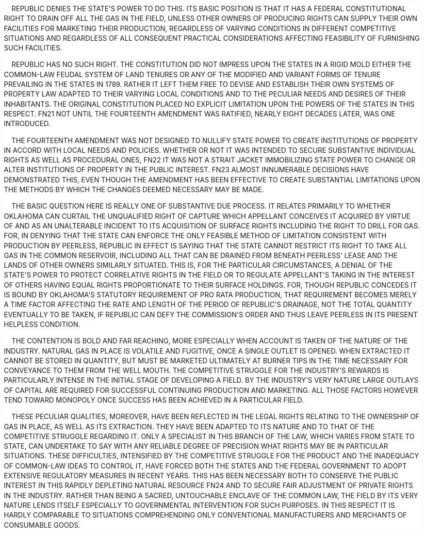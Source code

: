     REPUBLIC DENIES THE STATE'S POWER TO DO THIS.  ITS BASIC POSITION IS THAT IT HAS A FEDERAL CONSTITUTIONAL RIGHT TO DRAIN OFF ALL THE GAS IN THE FIELD, UNLESS OTHER OWNERS OF PRODUCING RIGHTS CAN SUPPLY THEIR OWN FACILITIES FOR MARKETING THEIR PRODUCTION, REGARDLESS OF VARYING CONDITIONS IN DIFFERENT COMPETITIVE SITUATIONS AND REGARDLESS OF ALL CONSEQUENT PRACTICAL CONSIDERATIONS AFFECTING FEASIBILITY OF FURNISHING SUCH FACILITIES.

    REPUBLIC HAS NO SUCH RIGHT.  THE CONSTITUTION DID NOT IMPRESS UPON THE STATES IN A RIGID MOLD EITHER THE COMMON-LAW FEUDAL SYSTEM OF LAND TENURES OR ANY OF THE MODIFIED AND VARIANT FORMS OF TENURE PREVAILING IN THE STATES IN 1789.  RATHER IT LEFT THEM FREE TO DEVISE AND ESTABLISH THEIR OWN SYSTEMS OF PROPERTY LAW ADAPTED TO THEIR VARYING LOCAL CONDITIONS AND TO THE PECULIAR NEEDS AND DESIRES OF THEIR INHABITANTS.  THE ORIGINAL CONSTITUTION PLACED NO EXPLICIT LIMITATION UPON THE POWERS OF THE STATES IN THIS RESPECT.  FN21  NOT UNTIL THE FOURTEENTH AMENDMENT WAS RATIFIED, NEARLY EIGHT DECADES LATER, WAS ONE INTRODUCED.

    THE FOURTEENTH AMENDMENT WAS NOT DESIGNED TO NULLIFY STATE POWER TO CREATE INSTITUTIONS OF PROPERTY IN ACCORD WITH LOCAL NEEDS AND POLICIES.  WHETHER OR NOT IT WAS INTENDED TO SECURE SUBSTANTIVE INDIVIDUAL RIGHTS AS WELL AS PROCEDURAL ONES,  FN22  IT WAS NOT A STRAIT JACKET IMMOBILIZING STATE POWER TO CHANGE OR ALTER INSTITUTIONS OF PROPERTY IN THE PUBLIC INTEREST.  FN23 ALMOST INNUMERABLE DECISIONS HAVE DEMONSTRATED THIS, EVEN THOUGH THE AMENDMENT HAS BEEN EFFECTIVE TO CREATE SUBSTANTIAL LIMITATIONS UPON THE METHODS BY WHICH THE CHANGES DEEMED NECESSARY MAY BE MADE.

    THE BASIC QUESTION HERE IS REALLY ONE OF SUBSTANTIVE DUE PROCESS.  IT RELATES PRIMARILY TO WHETHER OKLAHOMA CAN CURTAIL THE UNQUALIFIED RIGHT OF CAPTURE WHICH APPELLANT CONCEIVES IT ACQUIRED BY VIRTUE OF AND AS AN UNALTERABLE INCIDENT TO ITS ACQUISITION OF SURFACE RIGHTS INCLUDING THE RIGHT TO DRILL FOR GAS.  FOR, IN DENYING THAT THE STATE CAN ENFORCE THE ONLY FEASIBLE METHOD OF LIMITATION CONSISTENT WITH PRODUCTION BY PEERLESS, REPUBLIC IN EFFECT IS SAYING THAT THE STATE CANNOT RESTRICT ITS RIGHT TO TAKE ALL GAS IN THE COMMON RESERVOIR, INCLUDING ALL THAT CAN BE DRAINED FROM BENEATH PEERLESS' LEASE AND THE LANDS OF OTHER OWNERS SIMILARLY SITUATED.  THIS IS, FOR THE PARTICULAR CIRCUMSTANCES, A DENIAL OF THE STATE'S POWER TO PROTECT CORRELATIVE RIGHTS IN THE FIELD OR TO REGULATE APPELLANT'S TAKING IN THE INTEREST OF OTHERS HAVING EQUAL RIGHTS PROPORTIONATE TO THEIR SURFACE HOLDINGS.  FOR, THOUGH REPUBLIC CONCEDES IT IS BOUND BY OKLAHOMA'S STATUTORY REQUIREMENT OF PRO RATA PRODUCTION, THAT REQUIREMENT BECOMES MERELY A TIME FACTOR AFFECTING THE RATE AND LENGTH OF THE PERIOD OF REPUBLIC'S DRAINAGE, NOT THE TOTAL QUANTITY EVENTUALLY TO BE TAKEN, IF REPUBLIC CAN DEFY THE COMMISSION'S ORDER AND THUS LEAVE PEERLESS IN ITS PRESENT HELPLESS CONDITION.

    THE CONTENTION IS BOLD AND FAR REACHING, MORE ESPECIALLY WHEN ACCOUNT IS TAKEN OF THE NATURE OF THE INDUSTRY.  NATURAL GAS IN PLACE IS VOLATILE AND FUGITIVE, ONCE A SINGLE OUTLET IS OPENED.  WHEN EXTRACTED IT CANNOT BE STORED IN QUANTITY, BUT MUST BE MARKETED ULTIMATELY AT BURNER TIPS IN THE TIME NECESSARY FOR CONVEYANCE TO THEM FROM THE WELL MOUTH.  THE COMPETITIVE STRUGGLE FOR THE INDUSTRY'S REWARDS IS PARTICULARLY INTENSE IN THE INITIAL STAGE OF DEVELOPING A FIELD.  BY THE INDUSTRY'S VERY NATURE LARGE OUTLAYS OF CAPITAL ARE REQUIRED FOR SUCCESSFUL CONTINUING PRODUCTION AND MARKETING.  ALL THOSE FACTORS HOWEVER TEND TOWARD MONOPOLY ONCE SUCCESS HAS BEEN ACHIEVED IN A PARTICULAR FIELD.

    THESE PECULIAR QUALITIES, MOREOVER, HAVE BEEN REFLECTED IN THE LEGAL RIGHTS RELATING TO THE OWNERSHIP OF GAS IN PLACE, AS WELL AS ITS EXTRACTION.  THEY HAVE BEEN ADAPTED TO ITS NATURE AND TO THAT OF THE COMPETITIVE STRUGGLE REGARDING IT.  ONLY A SPECIALIST IN THIS BRANCH OF THE LAW, WHICH VARIES FROM STATE TO STATE, CAN UNDERTAKE TO SAY WITH ANY RELIABLE DEGREE OF PRECISION WHAT RIGHTS MAY BE IN PARTICULAR SITUATIONS.  THESE DIFFICULTIES, INTENSIFIED BY THE COMPETITIVE STRUGGLE FOR THE PRODUCT AND THE INADEQUACY OF COMMON-LAW IDEAS TO CONTROL IT, HAVE FORCED BOTH THE STATES AND THE FEDERAL GOVERNMENT TO ADOPT EXTENSIVE REGULATORY MEASURES IN RECENT YEARS.  THIS HAS BEEN NECESSARY BOTH TO CONSERVE THE PUBLIC INTEREST IN THIS RAPIDLY DEPLETING NATURAL RESOURCE  FN24 AND TO SECURE FAIR ADJUSTMENT OF PRIVATE RIGHTS IN THE INDUSTRY.  RATHER THAN BEING A SACRED, UNTOUCHABLE ENCLAVE OF THE COMMON LAW, THE FIELD BY ITS VERY NATURE LENDS ITSELF ESPECIALLY TO GOVERNMENTAL INTERVENTION FOR SUCH PURPOSES.  IN THIS RESPECT IT IS HARDLY COMPARABLE TO SITUATIONS COMPREHENDING ONLY CONVENTIONAL MANUFACTURERS AND MERCHANTS OF CONSUMABLE GOODS.
